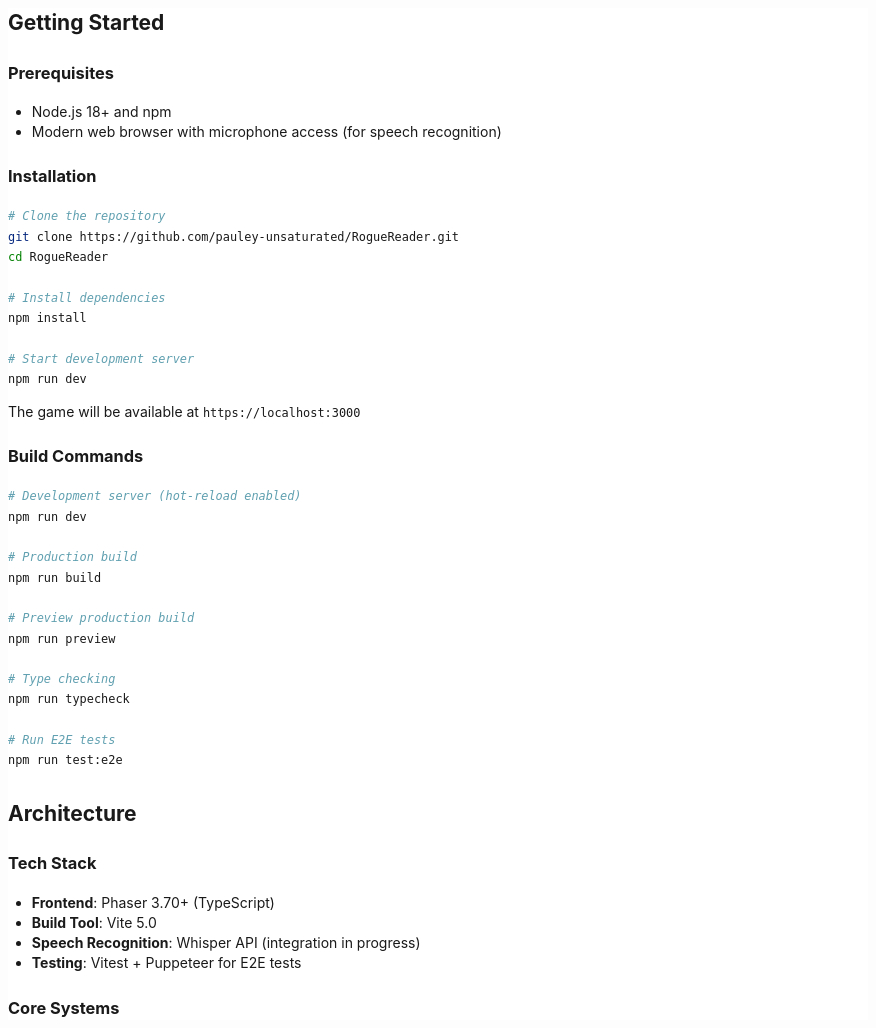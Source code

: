 ## Getting Started

### Prerequisites
- Node.js 18+ and npm
- Modern web browser with microphone access (for speech recognition)

### Installation

```bash
# Clone the repository
git clone https://github.com/pauley-unsaturated/RogueReader.git
cd RogueReader

# Install dependencies
npm install

# Start development server
npm run dev
```

The game will be available at `https://localhost:3000`

### Build Commands

```bash
# Development server (hot-reload enabled)
npm run dev

# Production build
npm run build

# Preview production build
npm run preview

# Type checking
npm run typecheck

# Run E2E tests
npm run test:e2e
```

## Architecture

### Tech Stack
- **Frontend**: Phaser 3.70+ (TypeScript)
- **Build Tool**: Vite 5.0
- **Speech Recognition**: Whisper API (integration in progress)
- **Testing**: Vitest + Puppeteer for E2E tests

### Core Systems
